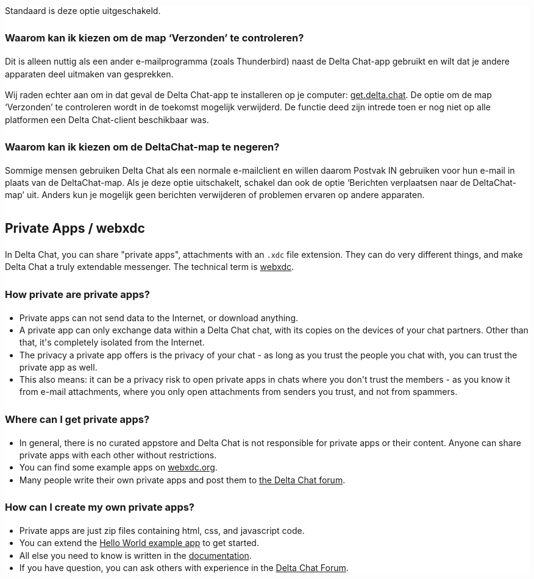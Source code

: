 Standaard is deze optie uitgeschakeld.

### Waarom kan ik kiezen om de map ‘Verzonden’ te controleren?

Dit is alleen nuttig als een ander e-mailprogramma (zoals Thunderbird) naast de
Delta Chat-app gebruikt en wilt dat je andere apparaten deel uitmaken van gesprekken.

Wij raden echter aan om in dat geval de Delta Chat-app te installeren op je computer:
[get.delta.chat](https://get.delta.chat). De optie om de map ‘Verzonden’ te controleren
wordt in de toekomst mogelijk verwijderd. De functie deed zijn intrede toen er nog niet
op alle platformen een Delta Chat-client beschikbaar was.

### Waarom kan ik kiezen om de DeltaChat-map te negeren?

Sommige mensen gebruiken Delta Chat als een normale e-mailclient en willen daarom Postvak IN
gebruiken voor hun e-mail in plaats van de DeltaChat-map. Als je deze optie uitschakelt,
schakel dan ook de optie ‘Berichten verplaatsen naar de DeltaChat-map’ uit.
Anders kun je mogelijk geen berichten verwijderen of problemen ervaren op andere apparaten.


## Private Apps / webxdc

In Delta Chat, you can share "private apps", attachments with an `.xdc` file
extension. They can do very different things, and make Delta Chat a truly
extendable messenger. The technical term is [webxdc](https://webxdc.org).


### How private are private apps?

- Private apps can not send data to the Internet, or download anything.
- A private app can only exchange data within a Delta Chat chat, with its
  copies on the devices of your chat partners. Other than that, it's completely
  isolated from the Internet.
- The privacy a private app offers is the privacy of your chat - as long as you
  trust the people you chat with, you can trust the private app as well.
- This also means: it can be a privacy risk to open private apps in chats where
  you don't trust the members - as you know it from e-mail attachments, where 
  you only open attachments from senders you trust, and not from spammers.


### Where can I get private apps?

- In general, there is no curated appstore and Delta Chat is not responsible
  for private apps or their content. Anyone can share private apps with each
  other without restrictions.
- You can find some example apps on [webxdc.org](https://webxdc.org).
- Many people write their own private apps and post them to [the Delta Chat
  forum](https://support.delta.chat/c/webxdc/20).


### How can I create my own private apps?

- Private apps are just zip files containing html, css, and javascript code.
- You can extend the [Hello World example app](https://github.com/webxdc/hello)
  to get started.
- All else you need to know is written in the
  [documentation](https://docs.webxdc.org/).
- If you have question, you can ask others with experience in the [Delta Chat
  Forum](https://support.delta.chat/c/webxdc/20).
